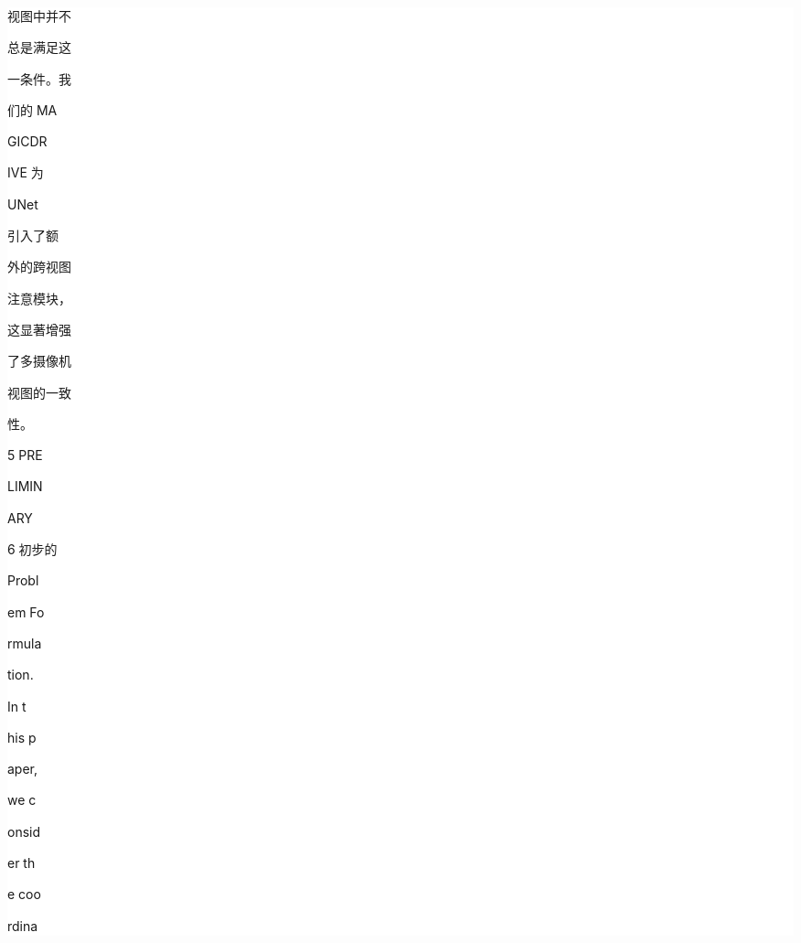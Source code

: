 视图中并不

总是满足这

一条件。我

们的 MA

GICDR

IVE 为

 UNet

 引入了额



外的跨视图

注意模块，

这显著增强

了多摄像机

视图的一致

性。



5 PRE

LIMIN

ARY



6 初步的



Probl

em Fo

rmula

tion.

 In t

his p

aper,

 we c

onsid

er th

e coo

rdina
